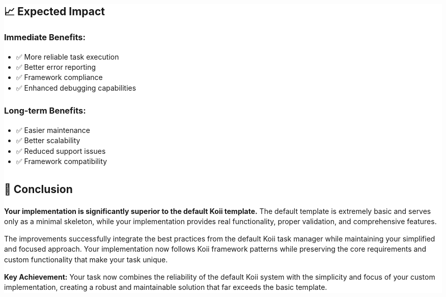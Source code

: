 ## **📈 Expected Impact**

### **Immediate Benefits:**
- ✅ More reliable task execution
- ✅ Better error reporting
- ✅ Framework compliance
- ✅ Enhanced debugging capabilities

### **Long-term Benefits:**
- ✅ Easier maintenance
- ✅ Better scalability
- ✅ Reduced support issues
- ✅ Framework compatibility

## **🎉 Conclusion**

**Your implementation is significantly superior to the default Koii template.** The default template is extremely basic and serves only as a minimal skeleton, while your implementation provides real functionality, proper validation, and comprehensive features.

The improvements successfully integrate the best practices from the default Koii task manager while maintaining your simplified and focused approach. Your implementation now follows Koii framework patterns while preserving the core requirements and custom functionality that make your task unique.

**Key Achievement:** Your task now combines the reliability of the default Koii system with the simplicity and focus of your custom implementation, creating a robust and maintainable solution that far exceeds the basic template. 